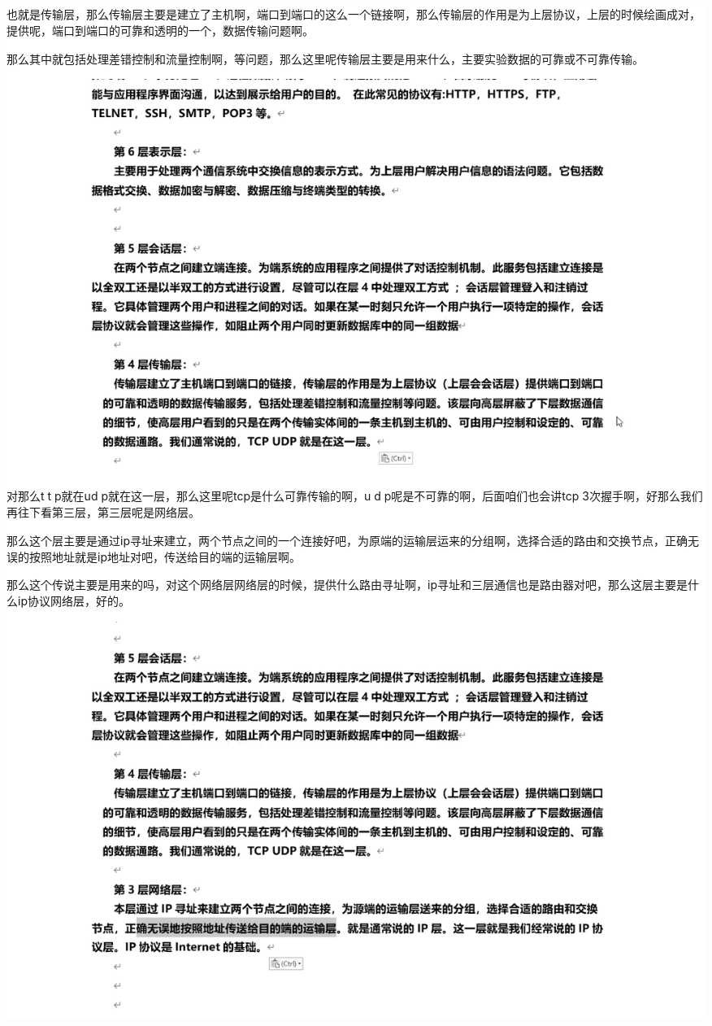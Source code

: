 也就是传输层，那么传输层主要是建立了主机啊，端口到端口的这么一个链接啊，那么传输层的作用是为上层协议，上层的时候绘画成对，提供呢，端口到端口的可靠和透明的一个，数据传输问题啊。

那么其中就包括处理差错控制和流量控制啊，等问题，那么这里呢传输层主要是用来什么，主要实验数据的可靠或不可靠传输。



![](img/574fb6a422a798b387c5ab247e7f3e70_15.png)

对那么t t p就在ud p就在这一层，那么这里呢tcp是什么可靠传输的啊，u d p呢是不可靠的啊，后面咱们也会讲tcp 3次握手啊，好那么我们再往下看第三层，第三层呢是网络层。

那么这个层主要是通过ip寻址来建立，两个节点之间的一个连接好吧，为原端的运输层运来的分组啊，选择合适的路由和交换节点，正确无误的按照地址就是ip地址对吧，传送给目的端的运输层啊。

那么这个传说主要是用来的吗，对这个网络层网络层的时候，提供什么路由寻址啊，ip寻址和三层通信也是路由器对吧，那么这层主要是什么ip协议网络层，好的。



![](img/574fb6a422a798b387c5ab247e7f3e70_17.png)
